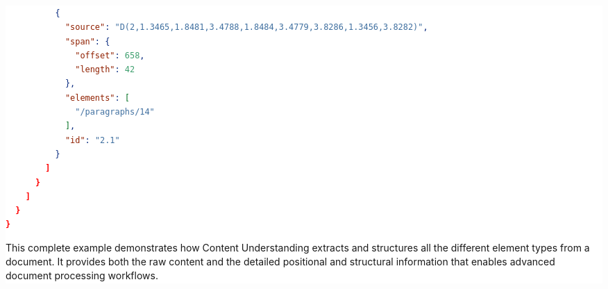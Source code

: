 ```json
          {
            "source": "D(2,1.3465,1.8481,3.4788,1.8484,3.4779,3.8286,1.3456,3.8282)",
            "span": {
              "offset": 658,
              "length": 42
            },
            "elements": [
              "/paragraphs/14"
            ],
            "id": "2.1"
          }
        ]
      }
    ]
  }
}
```

This complete example demonstrates how Content Understanding extracts and structures all the different element types from a document. It provides both the raw content and the detailed positional and structural information that enables advanced document processing workflows.
